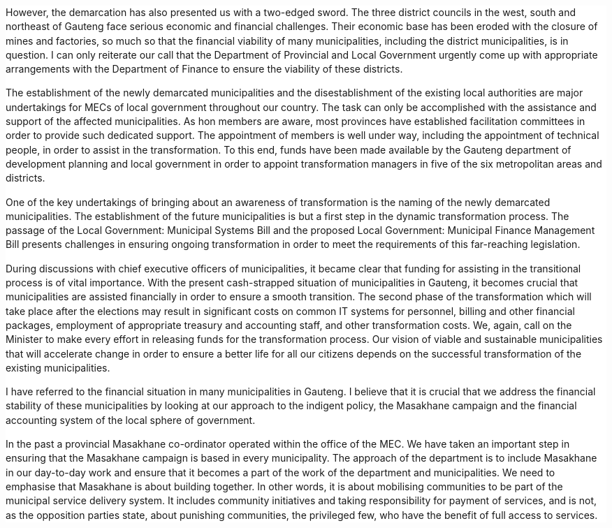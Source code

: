 However, the demarcation has also presented us with a two-edged sword. The
three district councils in the west, south and northeast of Gauteng face
serious economic and financial challenges. Their economic base has been
eroded with the closure of mines and factories, so much so that the
financial viability of many municipalities, including the district
municipalities, is in question. I can only reiterate our call that the
Department of Provincial and Local Government urgently come up with
appropriate arrangements with the Department of Finance to ensure the
viability of these districts.

The establishment of the newly demarcated municipalities and the
disestablishment of the existing local authorities are major undertakings
for MECs of local government throughout our country. The task can only be
accomplished with the assistance and support of the affected
municipalities. As hon members are aware, most provinces have established
facilitation committees in order to provide such dedicated support. The
appointment of members is well under way, including the appointment of
technical people, in order to assist in the transformation. To this end,
funds have been made available by the Gauteng department of development
planning and local government in order to appoint transformation managers
in five of the six metropolitan areas and districts.

One of the key undertakings of bringing about an awareness of
transformation is the naming of the newly demarcated municipalities. The
establishment of the future municipalities is but a first step in the
dynamic transformation process. The passage of the Local Government:
Municipal Systems Bill and the proposed Local Government: Municipal Finance
Management Bill presents challenges in ensuring ongoing transformation in
order to meet the requirements of this far-reaching legislation.

During discussions with chief executive officers of municipalities, it
became clear that funding for assisting in the transitional process is of
vital importance. With the present cash-strapped situation of
municipalities in Gauteng, it becomes crucial that municipalities are
assisted financially in order to ensure a smooth transition. The second
phase of the transformation which will take place after the elections may
result in significant costs on common IT systems for personnel, billing and
other financial packages, employment of appropriate treasury and accounting
staff, and other transformation costs. We, again, call on the Minister to
make every effort in releasing funds for the transformation process. Our
vision of viable and sustainable municipalities that will accelerate change
in order to ensure a better life for all our citizens depends on the
successful transformation of the existing municipalities.

I have referred to the financial situation in many municipalities in
Gauteng. I believe that it is crucial that we address the financial
stability of these municipalities by looking at our approach to the
indigent policy, the Masakhane campaign and the financial accounting system
of the local sphere of government.

In the past a provincial Masakhane co-ordinator operated within the office
of the MEC. We have taken an important step in ensuring that the Masakhane
campaign is based in every municipality. The approach of the department is
to include Masakhane in our day-to-day work and ensure that it becomes a
part of the work of the department and municipalities. We need to emphasise
that Masakhane is about building together. In other words, it is about
mobilising communities to be part of the municipal service delivery system.
It includes community initiatives and taking responsibility for payment of
services, and is not, as the opposition parties state, about punishing
communities, the privileged few, who have the benefit of full access to
services.
